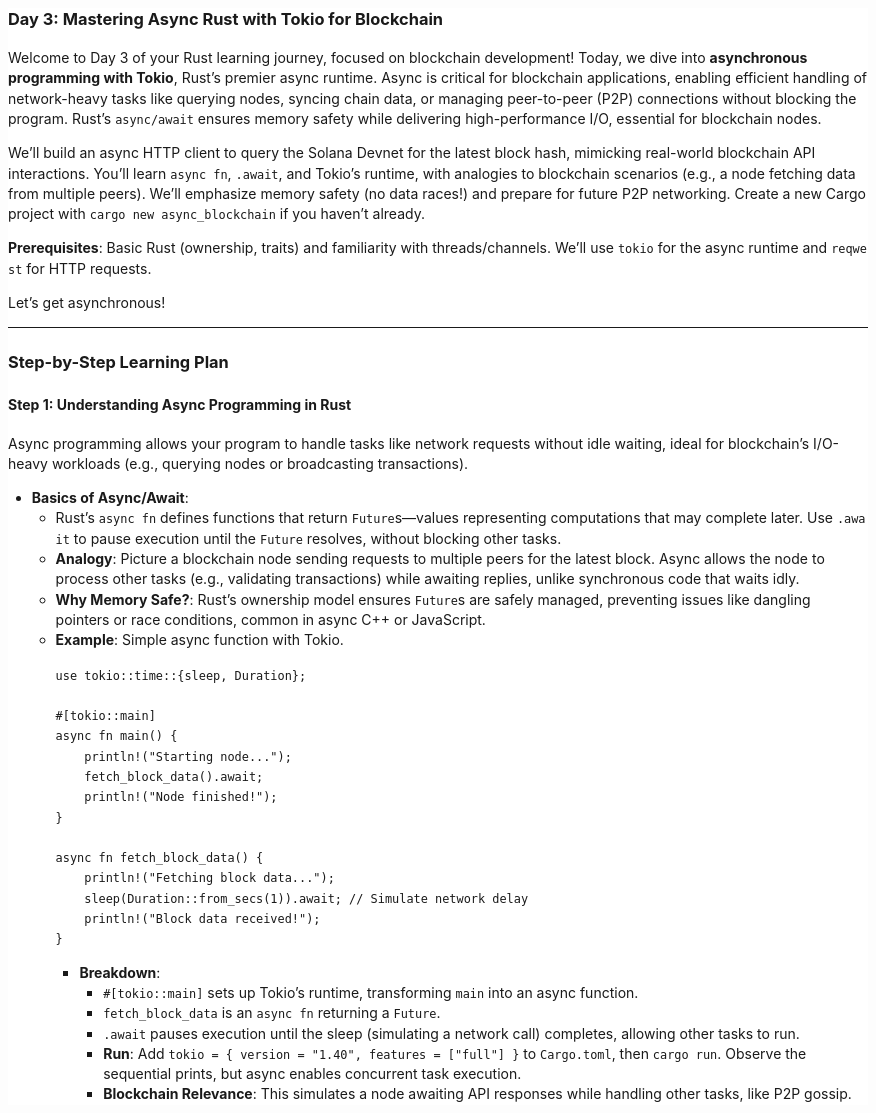 ### Day 3: Mastering Async Rust with Tokio for Blockchain

Welcome to Day 3 of your Rust learning journey, focused on blockchain development! Today, we dive into **asynchronous programming with Tokio**, Rust’s premier async runtime. Async is critical for blockchain applications, enabling efficient handling of network-heavy tasks like querying nodes, syncing chain data, or managing peer-to-peer (P2P) connections without blocking the program. Rust’s `async/await` ensures memory safety while delivering high-performance I/O, essential for blockchain nodes.

We’ll build an async HTTP client to query the Solana Devnet for the latest block hash, mimicking real-world blockchain API interactions. You’ll learn `async fn`, `.await`, and Tokio’s runtime, with analogies to blockchain scenarios (e.g., a node fetching data from multiple peers). We’ll emphasize memory safety (no data races!) and prepare for future P2P networking. Create a new Cargo project with `cargo new async_blockchain` if you haven’t already.

**Prerequisites**: Basic Rust (ownership, traits) and familiarity with threads/channels. We’ll use `tokio` for the async runtime and `reqwest` for HTTP requests.

Let’s get asynchronous!

---

### Step-by-Step Learning Plan

#### Step 1: Understanding Async Programming in Rust
Async programming allows your program to handle tasks like network requests without idle waiting, ideal for blockchain’s I/O-heavy workloads (e.g., querying nodes or broadcasting transactions).

- **Basics of Async/Await**:
  - Rust’s `async fn` defines functions that return `Future`s—values representing computations that may complete later. Use `.await` to pause execution until the `Future` resolves, without blocking other tasks.
  - **Analogy**: Picture a blockchain node sending requests to multiple peers for the latest block. Async allows the node to process other tasks (e.g., validating transactions) while awaiting replies, unlike synchronous code that waits idly.
  - **Why Memory Safe?**: Rust’s ownership model ensures `Future`s are safely managed, preventing issues like dangling pointers or race conditions, common in async C++ or JavaScript.
  - **Example**: Simple async function with Tokio.
    ```rust:disable-run
    use tokio::time::{sleep, Duration};

    #[tokio::main]
    async fn main() {
        println!("Starting node...");
        fetch_block_data().await;
        println!("Node finished!");
    }

    async fn fetch_block_data() {
        println!("Fetching block data...");
        sleep(Duration::from_secs(1)).await; // Simulate network delay
        println!("Block data received!");
    }
    ```
    - **Breakdown**:
      - `#[tokio::main]` sets up Tokio’s runtime, transforming `main` into an async function.
      - `fetch_block_data` is an `async fn` returning a `Future`.
      - `.await` pauses execution until the sleep (simulating a network call) completes, allowing other tasks to run.
      - **Run**: Add `tokio = { version = "1.40", features = ["full"] }` to `Cargo.toml`, then `cargo run`. Observe the sequential prints, but async enables concurrent task execution.
      - **Blockchain Relevance**: This simulates a node awaiting API responses while handling other tasks, like P2P gossip.
